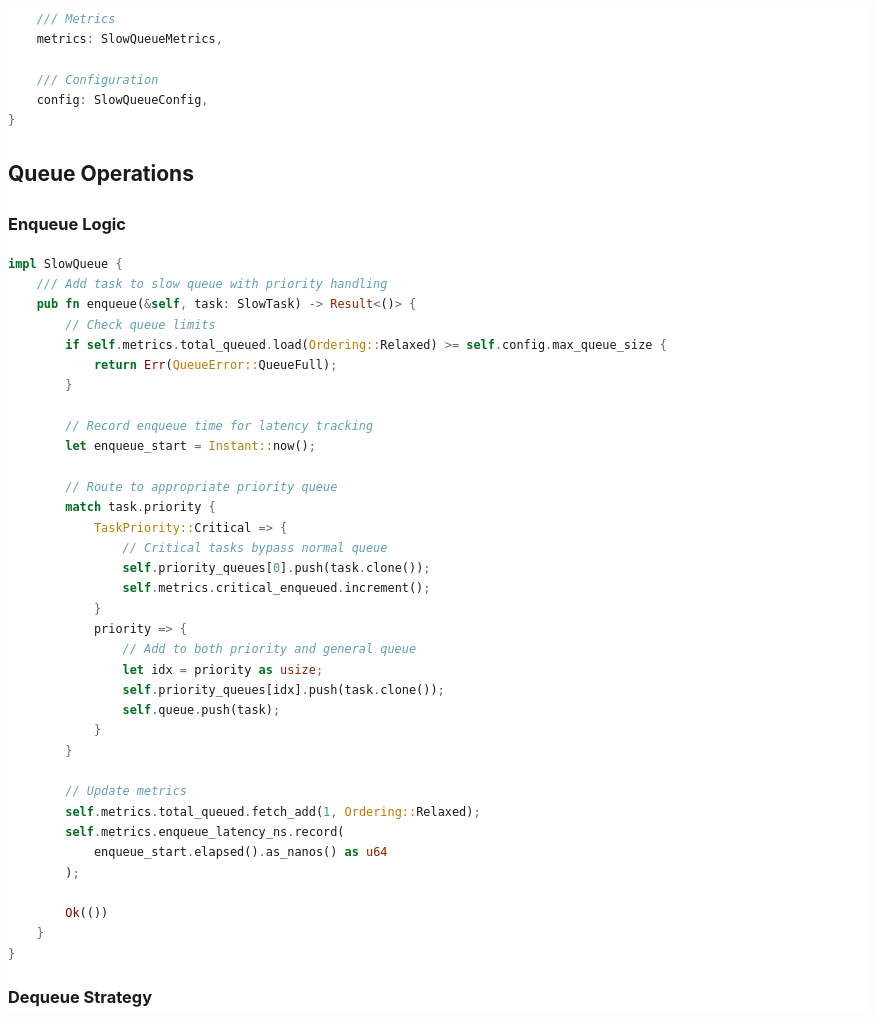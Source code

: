 ```rust
    /// Metrics
    metrics: SlowQueueMetrics,

    /// Configuration
    config: SlowQueueConfig,
}
```

## Queue Operations

### Enqueue Logic

```rust
impl SlowQueue {
    /// Add task to slow queue with priority handling
    pub fn enqueue(&self, task: SlowTask) -> Result<()> {
        // Check queue limits
        if self.metrics.total_queued.load(Ordering::Relaxed) >= self.config.max_queue_size {
            return Err(QueueError::QueueFull);
        }

        // Record enqueue time for latency tracking
        let enqueue_start = Instant::now();

        // Route to appropriate priority queue
        match task.priority {
            TaskPriority::Critical => {
                // Critical tasks bypass normal queue
                self.priority_queues[0].push(task.clone());
                self.metrics.critical_enqueued.increment();
            }
            priority => {
                // Add to both priority and general queue
                let idx = priority as usize;
                self.priority_queues[idx].push(task.clone());
                self.queue.push(task);
            }
        }

        // Update metrics
        self.metrics.total_queued.fetch_add(1, Ordering::Relaxed);
        self.metrics.enqueue_latency_ns.record(
            enqueue_start.elapsed().as_nanos() as u64
        );

        Ok(())
    }
}
```

### Dequeue Strategy
